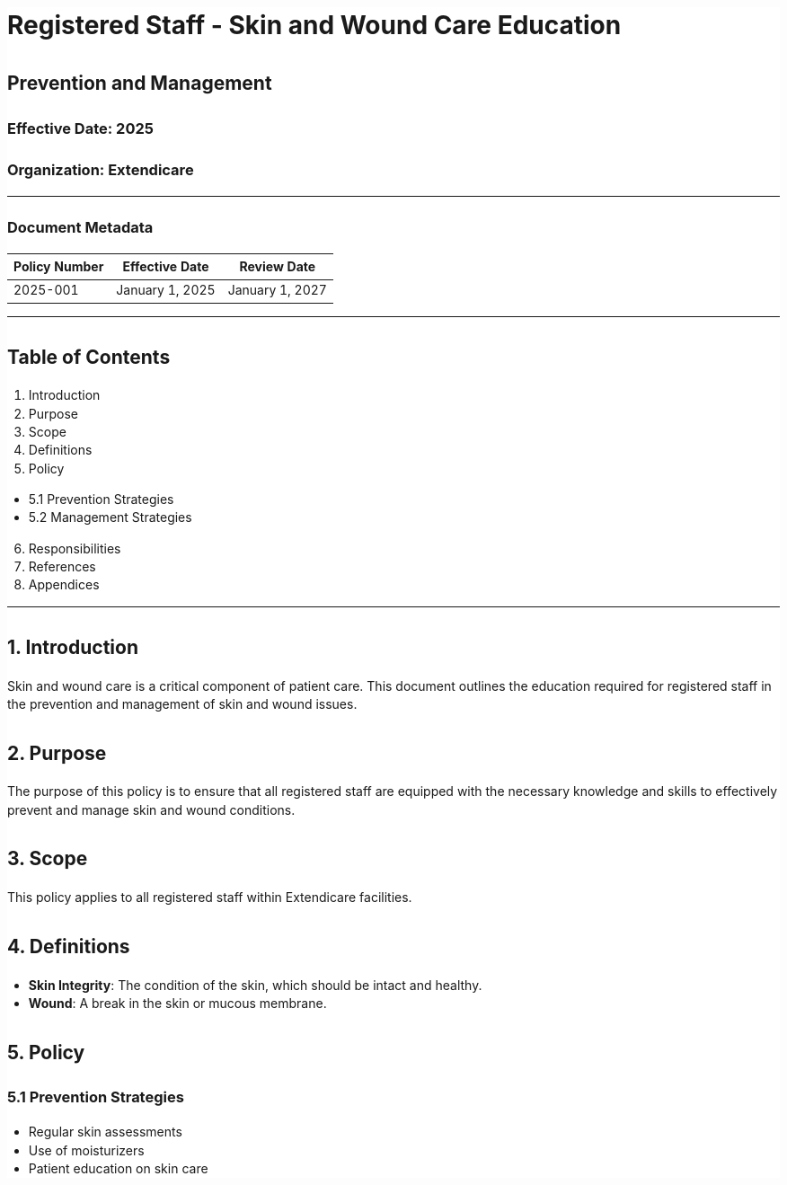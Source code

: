# Registered Staff - Skin and Wound Care Education
## Prevention and Management
### Effective Date: 2025
### Organization: Extendicare

----

### Document Metadata
| **Policy Number** | **Effective Date** | **Review Date** |
|-------------------|--------------------|------------------|
| 2025-001          | January 1, 2025    | January 1, 2027  |

----

## Table of Contents
1. Introduction
2. Purpose
3. Scope
4. Definitions
5. Policy
- 5.1 Prevention Strategies
- 5.2 Management Strategies
6. Responsibilities
7. References
8. Appendices

----

## 1. Introduction
Skin and wound care is a critical component of patient care. This document outlines the education required for registered staff in the prevention and management of skin and wound issues.

## 2. Purpose
The purpose of this policy is to ensure that all registered staff are equipped with the necessary knowledge and skills to effectively prevent and manage skin and wound conditions.

## 3. Scope
This policy applies to all registered staff within Extendicare facilities.

## 4. Definitions
- **Skin Integrity**: The condition of the skin, which should be intact and healthy.
- **Wound**: A break in the skin or mucous membrane.

## 5. Policy
### 5.1 Prevention Strategies
- Regular skin assessments
- Use of moisturizers
- Patient education on skin care
